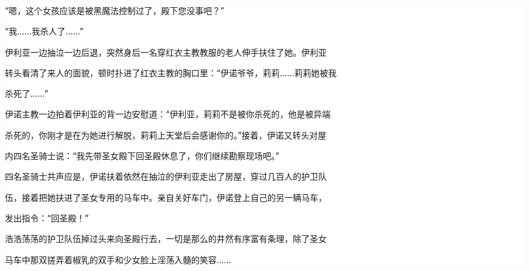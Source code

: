 “嗯，这个女孩应该是被黑魔法控制过了，殿下您没事吧？”

“我……我杀人了……”

伊利亚一边抽泣一边后退，突然身后一名穿红衣主教教服的老人伸手扶住了她。伊利亚

转头看清了来人的面貌，顿时扑进了红衣主教的胸口里：“伊诺爷爷，莉莉……莉莉她被我

杀死了……”

伊诺主教一边拍着伊利亚的背一边安慰道：“伊利亚，莉莉不是被你杀死的，他是被异端

杀死的，你刚才是在为她进行解脱，莉莉上天堂后会感谢你的。”接着，伊诺又转头对屋

内四名圣骑士说：“我先带圣女殿下回圣殿休息了，你们继续勘察现场吧。”

四名圣骑士共声应是，伊诺扶着依然在抽泣的伊利亚走出了房屋，穿过几百人的护卫队

伍，接着把她扶进了圣女专用的马车中。亲自关好车门，伊诺登上自己的另一辆马车，

发出指令：“回圣殿！”

浩浩荡荡的护卫队伍掉过头来向圣殿行去，一切是那么的井然有序富有条理，除了圣女

马车中那双搓弄着椒乳的双手和少女脸上淫荡入髓的笑容……


